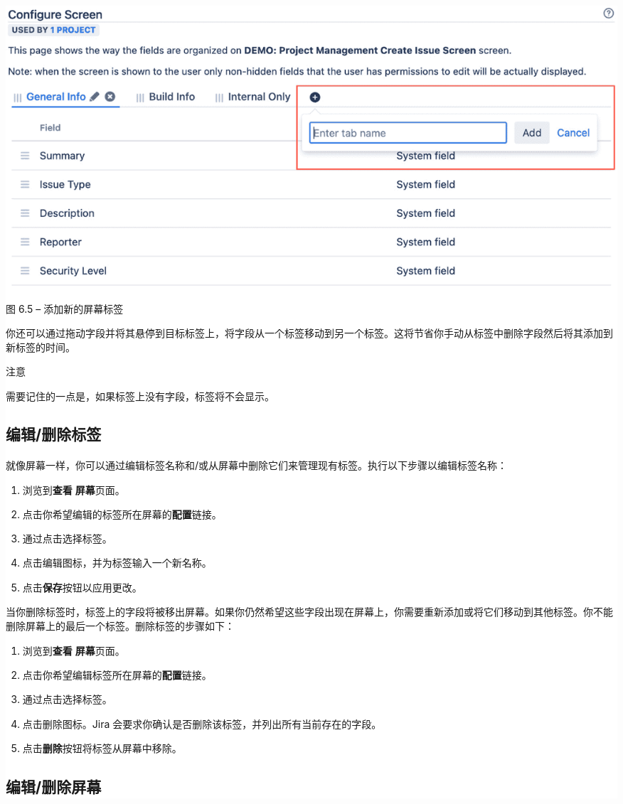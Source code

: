 ![图 6.5 – 添加新的屏幕标签](img/Figure_6.5_B18644.jpg)

图 6.5 – 添加新的屏幕标签

你还可以通过拖动字段并将其悬停到目标标签上，将字段从一个标签移动到另一个标签。这将节省你手动从标签中删除字段然后将其添加到新标签的时间。

注意

需要记住的一点是，如果标签上没有字段，标签将不会显示。

## 编辑/删除标签

就像屏幕一样，你可以通过编辑标签名称和/或从屏幕中删除它们来管理现有标签。执行以下步骤以编辑标签名称：

1.  浏览到**查看** **屏幕**页面。

1.  点击你希望编辑的标签所在屏幕的**配置**链接。

1.  通过点击选择标签。

1.  点击编辑图标，并为标签输入一个新名称。

1.  点击**保存**按钮以应用更改。

当你删除标签时，标签上的字段将被移出屏幕。如果你仍然希望这些字段出现在屏幕上，你需要重新添加或将它们移动到其他标签。你不能删除屏幕上的最后一个标签。删除标签的步骤如下：

1.  浏览到**查看** **屏幕**页面。

1.  点击你希望编辑标签所在屏幕的**配置**链接。

1.  通过点击选择标签。

1.  点击删除图标。Jira 会要求你确认是否删除该标签，并列出所有当前存在的字段。

1.  点击**删除**按钮将标签从屏幕中移除。

## 编辑/删除屏幕
